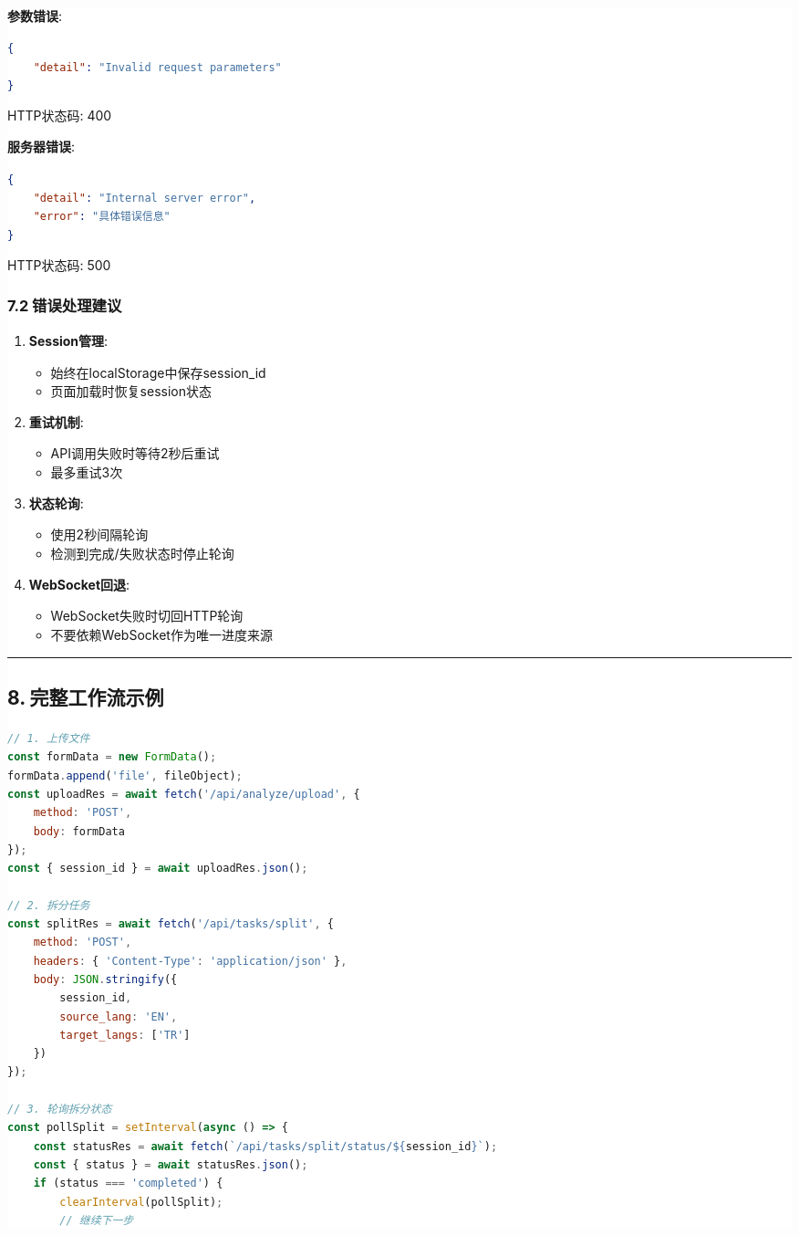 **参数错误**:
```json
{
    "detail": "Invalid request parameters"
}
```
HTTP状态码: 400

**服务器错误**:
```json
{
    "detail": "Internal server error",
    "error": "具体错误信息"
}
```
HTTP状态码: 500

### 7.2 错误处理建议

1. **Session管理**:
   - 始终在localStorage中保存session_id
   - 页面加载时恢复session状态

2. **重试机制**:
   - API调用失败时等待2秒后重试
   - 最多重试3次

3. **状态轮询**:
   - 使用2秒间隔轮询
   - 检测到完成/失败状态时停止轮询

4. **WebSocket回退**:
   - WebSocket失败时切回HTTP轮询
   - 不要依赖WebSocket作为唯一进度来源

---

## 8. 完整工作流示例

```javascript
// 1. 上传文件
const formData = new FormData();
formData.append('file', fileObject);
const uploadRes = await fetch('/api/analyze/upload', {
    method: 'POST',
    body: formData
});
const { session_id } = await uploadRes.json();

// 2. 拆分任务
const splitRes = await fetch('/api/tasks/split', {
    method: 'POST',
    headers: { 'Content-Type': 'application/json' },
    body: JSON.stringify({
        session_id,
        source_lang: 'EN',
        target_langs: ['TR']
    })
});

// 3. 轮询拆分状态
const pollSplit = setInterval(async () => {
    const statusRes = await fetch(`/api/tasks/split/status/${session_id}`);
    const { status } = await statusRes.json();
    if (status === 'completed') {
        clearInterval(pollSplit);
        // 继续下一步
```